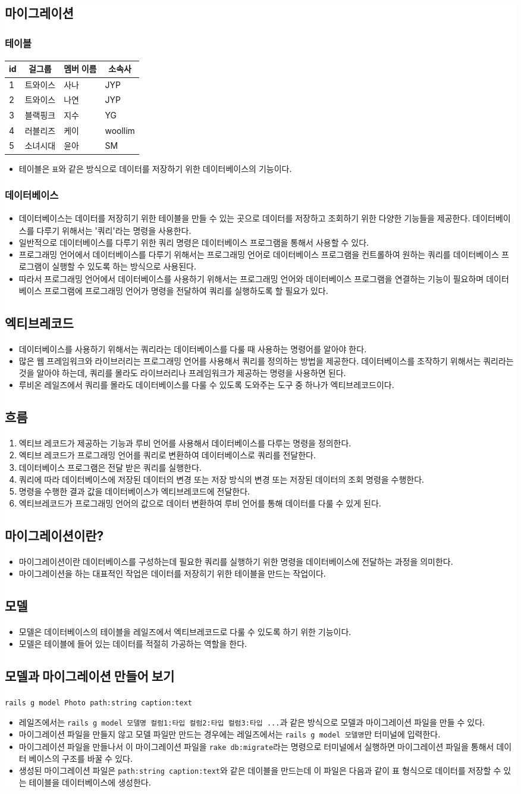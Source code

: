 ## 마이그레이션
### 테이블
| id | 걸그룹 | 멤버 이름 | 소속사 |
|----|------|---------|------|
| 1 | 트와이스 | 사나 | JYP |
| 2 | 트와이스 | 나연 | JYP |
| 3 | 블랙핑크 | 지수 | YG |
| 4 | 러블리즈 | 케이 | woollim |
| 5 | 소녀시대 | 윤아 | SM |

- 테이블은 `표`와 같은 방식으로 데이터를 저장하기 위한 데이터베이스의 기능이다.

### 데이터베이스
- 데이터베이스는 데이터를 저장히기 위한 테이블을 만들 수 있는 곳으로 데이터를 저장하고 조회하기 위한 다양한 기능들을 제공한다. 데이터베이스를 다루기 위해서는 '쿼리'라는 명령을 사용한다.
- 일반적으로 데이터베이스를 다루기 위한 쿼리 명령은 데이터베이스 프로그램을 통해서 사용할 수 있다.
- 프로그래밍 언어에서 데이터베이스를 다루기 위해서는 프로그래밍 언어로 데이터베이스 프로그램을 컨트롤하여 원하는 쿼리를 데이터베이스 프로그램이 실행할 수 있도록 하는 방식으로 사용된다.
- 따라서 프로그래밍 언어에서 데이터베이스를 사용하기 위해서는 프로그래밍 언어와 데이터베이스 프로그램을 연결하는 기능이 필요하며 데이터베이스 프로그램에 프로그래밍 언어가 명령을 전달하여 쿼리를 실행하도록 할 필요가 있다.

## 엑티브레코드
- 데이터베이스를 사용하기 위해서는 쿼리라는 데이터베이스를 다룰 때 사용하는 명령어를 알아야 한다.
- 많은 웹 프레임워크와 라이브러리는 프로그래밍 언어를 사용해서 쿼리를 정의하는 방법을 제공한다. 데이터베이스를 조작하기 위해서는 쿼리라는 것을 알아야 하는데, 쿼리를 몰라도 라이브러리나 프레임워크가 제공하는 명령을 사용하면 된다.
- 루비온 레일즈에서 쿼리를 몰라도 데이터베이스를 다룰 수 있도록 도와주는 도구 중 하나가 엑티브레코드이다.

## 흐름
1. 엑티브 레코드가 제공하는 기능과 루비 언어를 사용해서 데이터베이스를 다루는 명령을 정의한다.
2. 엑티브 레코드가 프로그래밍 언어를 쿼리로 변환하여 데이터베이스로 쿼리를 전달한다.
3. 데이터베이스 프로그램은 전달 받은 쿼리를 실행한다.
4. 쿼리에 따라 데이터베이스에 저장된 데이터의 변경 또는 저장 방식의 변경 또는 저장된 데이터의 조회 명령을 수행한다.
5. 명령을 수행한 결과 값을 데이터베이스가 엑티브레코드에 전달한다.
6. 엑티브레코드가 프로그래밍 언어의 값으로 데이터 변환하여 루비 언어를 통해 데이터를 다룰 수 있게 된다.

## 마이그레이션이란?
- 마이그레이션이란 데이터베이스를 구성하는데 필요한 쿼리를 실행하기 위한 명령을 데이터베이스에 전달하는 과정을 의미한다.
- 마이그레이션을 하는 대표적인 작업은 데이터를 저장히기 위한 테이블을 만드는 작업이다.

## 모델
- 모델은 데이터베이스의 테이블을 레일즈에서 엑티브레코드로 다룰 수 있도록 하기 위한 기능이다.
- 모델은 테이블에 들어 있는 데이터를 적절히 가공하는 역할을 한다.

## 모델과 마이그레이션 만들어 보기
```sh
rails g model Photo path:string caption:text
```
- 레일즈에서는 `rails g model 모델명 컬럼1:타입 컬럼2:타입 컬럼3:타입 ...`과 같은 방식으로 모델과 마이그레이션 파일을 만들 수 있다.
- 마이그레이션 파일을 만들지 않고 모델 파일만 만드는 경우에는 레일즈에서는 `rails g model 모델명`만 터미널에 입력한다.
- 마이그레이션 파일을 만들나서 이 마이그레이션 파일을 `rake db:migrate`라는 명령으로 터미널에서 실행하면 마이그레이션 파일을 통해서 데이터 베이스의 구조를 바꿀 수 있다.
- 생성된 마이그레이션 파일은 `path:string caption:text`와 같은 데이블을 만드는데 이 파일은 다음과 같이 표 형식으로 데이터를 저장할 수 있는 테이블을 데이터베이스에 생성한다.
